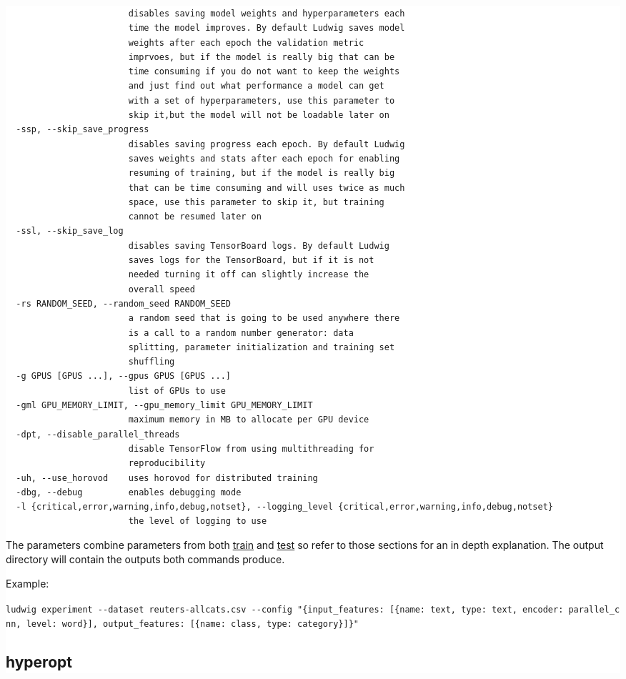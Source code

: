 ```
                        disables saving model weights and hyperparameters each
                        time the model improves. By default Ludwig saves model
                        weights after each epoch the validation metric
                        imprvoes, but if the model is really big that can be
                        time consuming if you do not want to keep the weights
                        and just find out what performance a model can get
                        with a set of hyperparameters, use this parameter to
                        skip it,but the model will not be loadable later on
  -ssp, --skip_save_progress
                        disables saving progress each epoch. By default Ludwig
                        saves weights and stats after each epoch for enabling
                        resuming of training, but if the model is really big
                        that can be time consuming and will uses twice as much
                        space, use this parameter to skip it, but training
                        cannot be resumed later on
  -ssl, --skip_save_log
                        disables saving TensorBoard logs. By default Ludwig
                        saves logs for the TensorBoard, but if it is not
                        needed turning it off can slightly increase the
                        overall speed
  -rs RANDOM_SEED, --random_seed RANDOM_SEED
                        a random seed that is going to be used anywhere there
                        is a call to a random number generator: data
                        splitting, parameter initialization and training set
                        shuffling
  -g GPUS [GPUS ...], --gpus GPUS [GPUS ...]
                        list of GPUs to use
  -gml GPU_MEMORY_LIMIT, --gpu_memory_limit GPU_MEMORY_LIMIT
                        maximum memory in MB to allocate per GPU device
  -dpt, --disable_parallel_threads
                        disable TensorFlow from using multithreading for
                        reproducibility
  -uh, --use_horovod    uses horovod for distributed training
  -dbg, --debug         enables debugging mode
  -l {critical,error,warning,info,debug,notset}, --logging_level {critical,error,warning,info,debug,notset}
                        the level of logging to use
```

The parameters combine parameters from both [train](#train) and [test](#test) so 
refer to those sections for an in depth explanation.
The output directory will contain the outputs both commands produce.

Example:
```
ludwig experiment --dataset reuters-allcats.csv --config "{input_features: [{name: text, type: text, encoder: parallel_cnn, level: word}], output_features: [{name: class, type: category}]}"
```

hyperopt
---------
